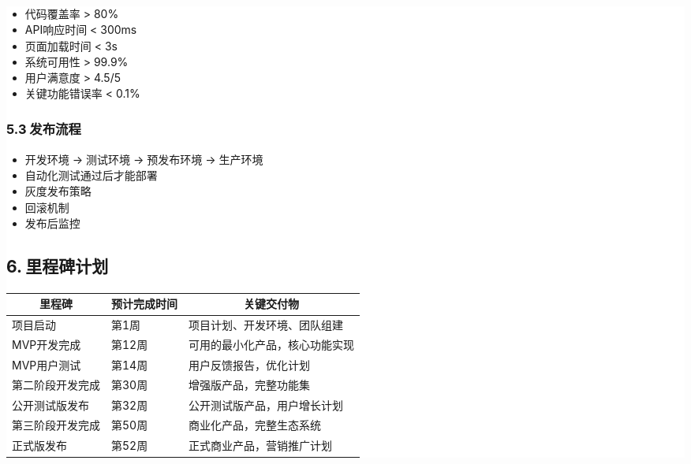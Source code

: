 - 代码覆盖率 > 80%
- API响应时间 < 300ms
- 页面加载时间 < 3s
- 系统可用性 > 99.9%
- 用户满意度 > 4.5/5
- 关键功能错误率 < 0.1%

### 5.3 发布流程

- 开发环境 -> 测试环境 -> 预发布环境 -> 生产环境
- 自动化测试通过后才能部署
- 灰度发布策略
- 回滚机制
- 发布后监控

## 6. 里程碑计划

| 里程碑 | 预计完成时间 | 关键交付物 |
|--------|--------------|------------|
| 项目启动 | 第1周 | 项目计划、开发环境、团队组建 |
| MVP开发完成 | 第12周 | 可用的最小化产品，核心功能实现 |
| MVP用户测试 | 第14周 | 用户反馈报告，优化计划 |
| 第二阶段开发完成 | 第30周 | 增强版产品，完整功能集 |
| 公开测试版发布 | 第32周 | 公开测试版产品，用户增长计划 |
| 第三阶段开发完成 | 第50周 | 商业化产品，完整生态系统 |
| 正式版发布 | 第52周 | 正式商业产品，营销推广计划 |
